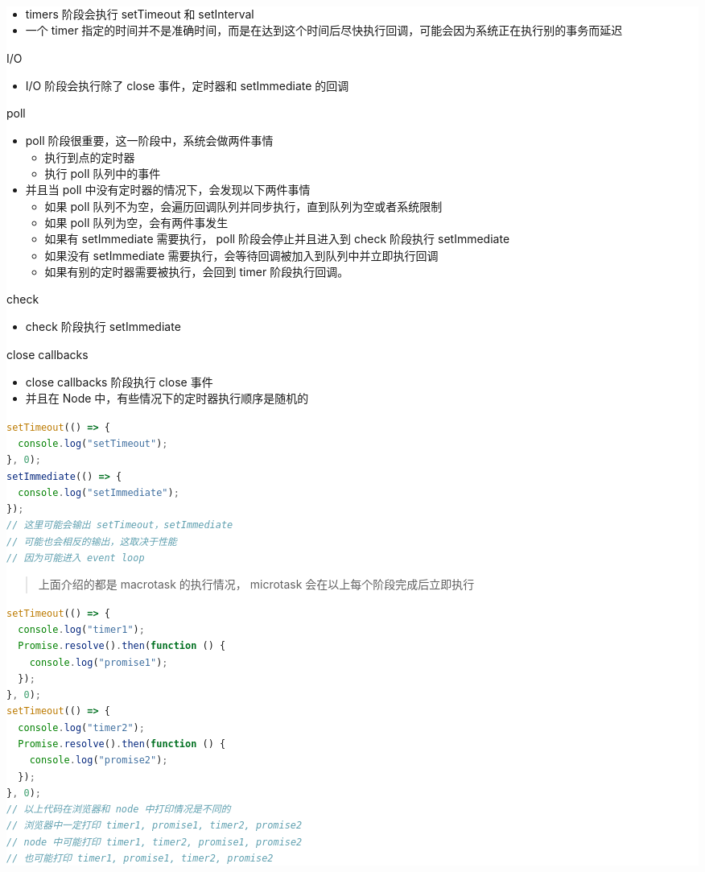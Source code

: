 - timers 阶段会执行 setTimeout 和 setInterval
- 一个 timer 指定的时间并不是准确时间，而是在达到这个时间后尽快执行回调，可能会因为系统正在执行别的事务而延迟

I/O

- I/O 阶段会执行除了 close 事件，定时器和 setImmediate 的回调

poll

- poll 阶段很重要，这一阶段中，系统会做两件事情
  - 执行到点的定时器
  - 执行 poll 队列中的事件
- 并且当 poll 中没有定时器的情况下，会发现以下两件事情
  - 如果 poll 队列不为空，会遍历回调队列并同步执行，直到队列为空或者系统限制
  - 如果 poll 队列为空，会有两件事发生
  - 如果有 setImmediate 需要执行， poll 阶段会停止并且进入到 check 阶段执行 setImmediate
  - 如果没有 setImmediate 需要执行，会等待回调被加入到队列中并立即执行回调
  - 如果有别的定时器需要被执行，会回到 timer 阶段执行回调。

check

- check 阶段执行 setImmediate

close callbacks

- close callbacks 阶段执行 close 事件
- 并且在 Node 中，有些情况下的定时器执行顺序是随机的

```js
setTimeout(() => {
  console.log("setTimeout");
}, 0);
setImmediate(() => {
  console.log("setImmediate");
});
// 这里可能会输出 setTimeout，setImmediate
// 可能也会相反的输出，这取决于性能
// 因为可能进入 event loop
```

> 上面介绍的都是 macrotask 的执行情况， microtask 会在以上每个阶段完成后立即执行

```js
setTimeout(() => {
  console.log("timer1");
  Promise.resolve().then(function () {
    console.log("promise1");
  });
}, 0);
setTimeout(() => {
  console.log("timer2");
  Promise.resolve().then(function () {
    console.log("promise2");
  });
}, 0);
// 以上代码在浏览器和 node 中打印情况是不同的
// 浏览器中一定打印 timer1, promise1, timer2, promise2
// node 中可能打印 timer1, timer2, promise1, promise2
// 也可能打印 timer1, promise1, timer2, promise2
```
